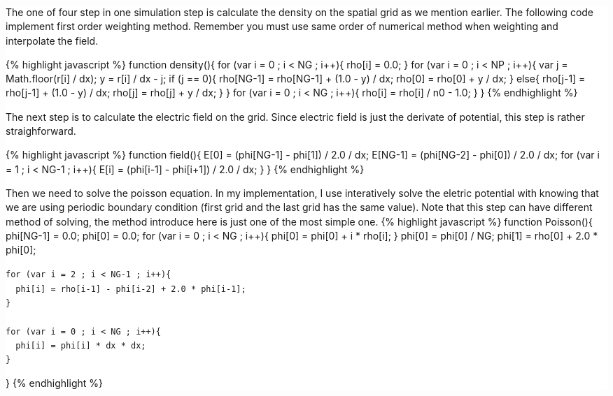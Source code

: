 The one of four step in one simulation step is calculate the density on the spatial grid as we mention earlier. The following code implement first order weighting method. Remember you must use same order of numerical method when weighting and interpolate the field.

{% highlight javascript %}
  function density(){
    for (var i = 0 ; i < NG ; i++){
      rho[i] = 0.0;
    }
    for (var i = 0 ; i < NP ; i++){
      var j = Math.floor(r[i] / dx);
      y = r[i] / dx - j;
      if (j == 0){
        rho[NG-1] = rho[NG-1] + (1.0 - y) / dx;
        rho[0] = rho[0] + y / dx;
      }
      else{
        rho[j-1] = rho[j-1] + (1.0 - y) / dx;
        rho[j] = rho[j] + y / dx;
      }
    }
    for (var i = 0 ; i < NG ; i++){
      rho[i] = rho[i] / n0 - 1.0;
    }
  }
{% endhighlight %}

The next step is to calculate the electric field on the grid. Since electric field is just the derivate of potential, this step is rather straighforward.

{% highlight javascript %}
  function field(){
    E[0] = (phi[NG-1] - phi[1]) / 2.0 / dx;
    E[NG-1] = (phi[NG-2] - phi[0]) / 2.0 / dx;
    for (var i = 1 ; i < NG-1 ; i++){
      E[i] = (phi[i-1] - phi[i+1]) / 2.0 / dx;
    }
  }
{% endhighlight %}

Then we need to solve the poisson equation. In my implementation, I use interatively solve the eletric potential with knowing that we are using periodic boundary condition (first grid and the last grid has the same value). Note that this step can have different method of solving, the method introduce here is just one of the most simple one.
{% highlight javascript %}
  function Poisson(){
    phi[NG-1] = 0.0;
    phi[0] = 0.0;
    for (var i = 0 ; i < NG ; i++){
      phi[0] = phi[0] + i * rho[i];
    }
    phi[0] = phi[0] / NG;
    phi[1] = rho[0] + 2.0 * phi[0];
  
    for (var i = 2 ; i < NG-1 ; i++){
      phi[i] = rho[i-1] - phi[i-2] + 2.0 * phi[i-1];
    }
  
    for (var i = 0 ; i < NG ; i++){
      phi[i] = phi[i] * dx * dx;
    }
  }
{% endhighlight %}
